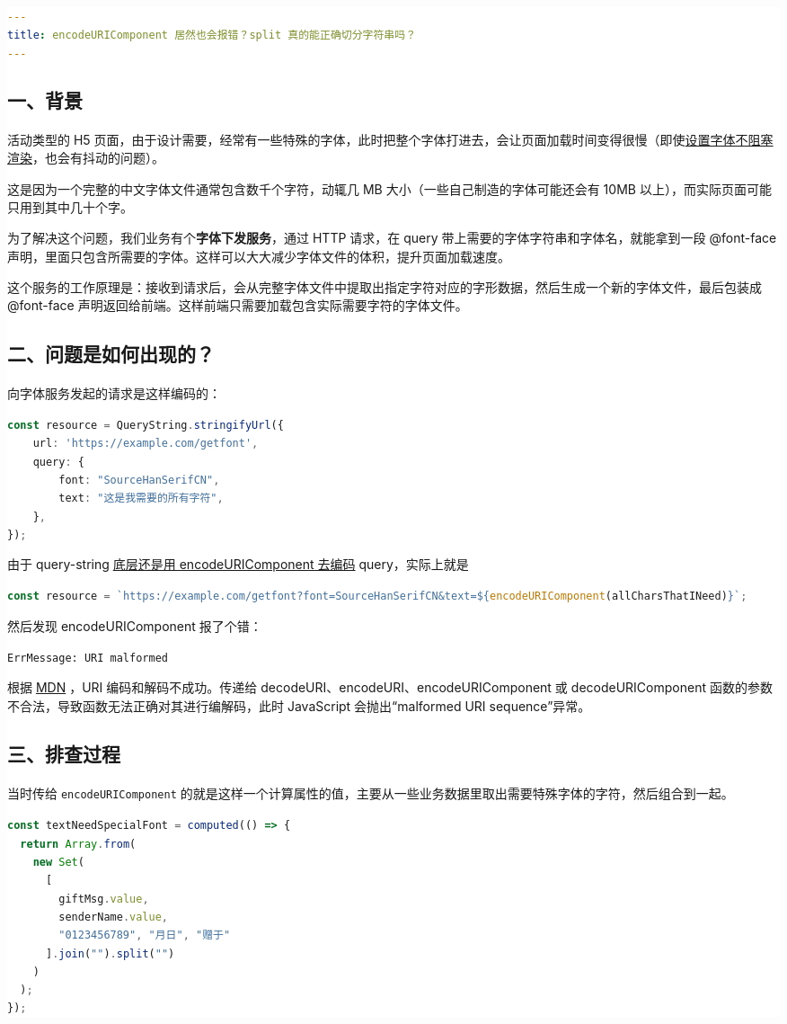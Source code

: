 ```yaml
---
title: encodeURIComponent 居然也会报错？split 真的能正确切分字符串吗？
---
```


## 一、背景

活动类型的 H5 页面，由于设计需要，经常有一些特殊的字体，此时把整个字体打进去，会让页面加载时间变得很慢（即使[设置字体不阻塞渲染](https://developer.mozilla.org/zh-CN/docs/Web/CSS/@font-face/font-display#%E5%AD%97%E4%BD%93%E6%98%BE%E7%A4%BA%E6%97%B6%E9%97%B4%E8%BD%B4)，也会有抖动的问题）。

这是因为一个完整的中文字体文件通常包含数千个字符，动辄几 MB 大小（一些自己制造的字体可能还会有 10MB 以上），而实际页面可能只用到其中几十个字。

为了解决这个问题，我们业务有个**字体下发服务**，通过 HTTP 请求，在 query 带上需要的字体字符串和字体名，就能拿到一段 @font-face 声明，里面只包含所需要的字体。这样可以大大减少字体文件的体积，提升页面加载速度。

这个服务的工作原理是：接收到请求后，会从完整字体文件中提取出指定字符对应的字形数据，然后生成一个新的字体文件，最后包装成 @font-face 声明返回给前端。这样前端只需要加载包含实际需要字符的字体文件。

## 二、问题是如何出现的？

向字体服务发起的请求是这样编码的：
```ts
const resource = QueryString.stringifyUrl({
    url: 'https://example.com/getfont',
    query: {
        font: "SourceHanSerifCN",
        text: "这是我需要的所有字符",
    },
});
```

由于 query-string [底层还是用 encodeURIComponent 去编码](https://github.com/sindresorhus/query-string/blob/main/base.js) query，实际上就是
```ts
const resource = `https://example.com/getfont?font=SourceHanSerifCN&text=${encodeURIComponent(allCharsThatINeed)}`;
```

然后发现 encodeURIComponent 报了个错：
```
ErrMessage: URI malformed
```

根据 [MDN](https://developer.mozilla.org/zh-CN/docs/Web/JavaScript/Reference/Errors/Malformed_URI) ，URI 编码和解码不成功。传递给 decodeURI、encodeURI、encodeURIComponent 或 decodeURIComponent 函数的参数不合法，导致函数无法正确对其进行编解码，此时 JavaScript 会抛出“malformed URI sequence”异常。


## 三、排查过程

当时传给 `encodeURIComponent` 的就是这样一个计算属性的值，主要从一些业务数据里取出需要特殊字体的字符，然后组合到一起。

```ts
const textNeedSpecialFont = computed(() => {
  return Array.from(
    new Set(
      [
        giftMsg.value, 
        senderName.value, 
        "0123456789", "月日", "赠于"
      ].join("").split("")
    )
  );
});
```
